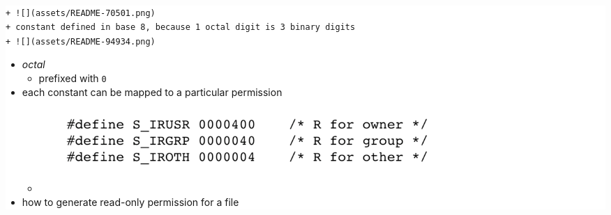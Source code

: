     + ![](assets/README-70501.png)
    + constant defined in base 8, because 1 octal digit is 3 binary digits
    + ![](assets/README-94934.png)
  + _octal_
    + prefixed with `0`
  + each constant can be mapped to a particular permission
    + ![](assets/README-3e5f0.png)
+ how to generate read-only permission for a file